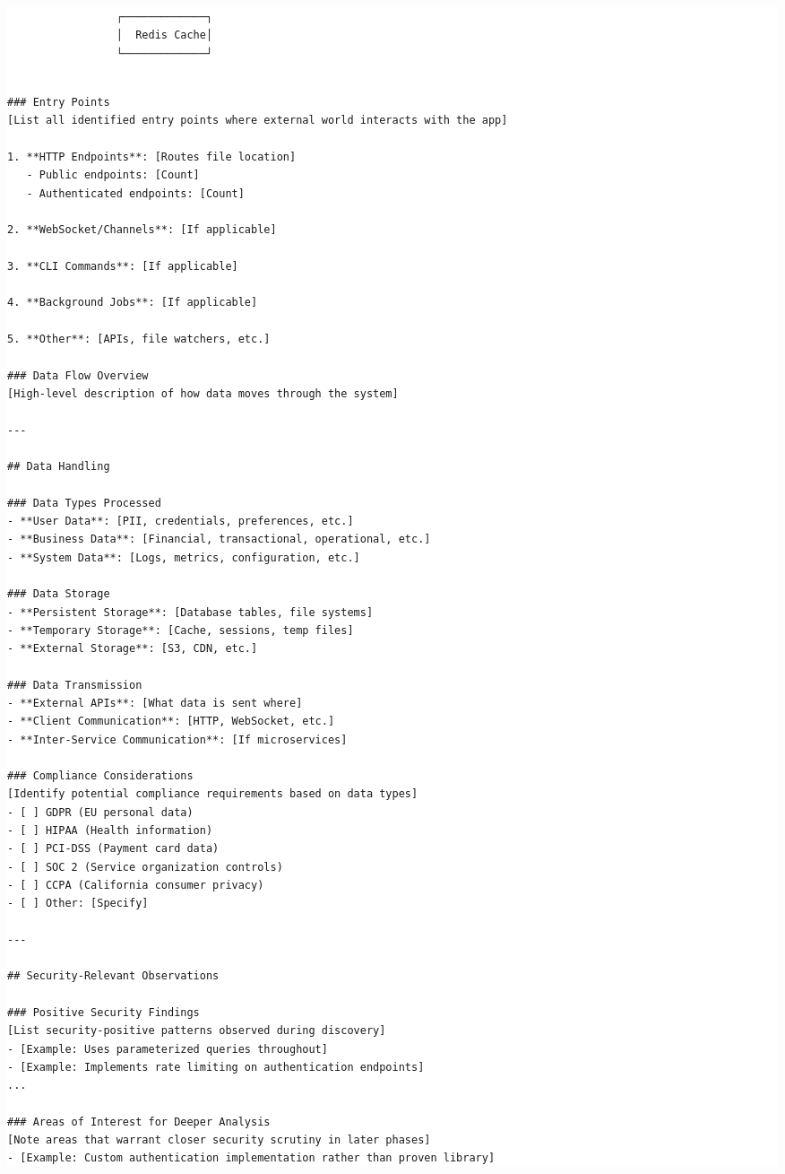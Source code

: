                      ┌─────────────┐
                     │  Redis Cache│
                     └─────────────┘
```

### Entry Points
[List all identified entry points where external world interacts with the app]

1. **HTTP Endpoints**: [Routes file location]
   - Public endpoints: [Count]
   - Authenticated endpoints: [Count]

2. **WebSocket/Channels**: [If applicable]

3. **CLI Commands**: [If applicable]

4. **Background Jobs**: [If applicable]

5. **Other**: [APIs, file watchers, etc.]

### Data Flow Overview
[High-level description of how data moves through the system]

---

## Data Handling

### Data Types Processed
- **User Data**: [PII, credentials, preferences, etc.]
- **Business Data**: [Financial, transactional, operational, etc.]
- **System Data**: [Logs, metrics, configuration, etc.]

### Data Storage
- **Persistent Storage**: [Database tables, file systems]
- **Temporary Storage**: [Cache, sessions, temp files]
- **External Storage**: [S3, CDN, etc.]

### Data Transmission
- **External APIs**: [What data is sent where]
- **Client Communication**: [HTTP, WebSocket, etc.]
- **Inter-Service Communication**: [If microservices]

### Compliance Considerations
[Identify potential compliance requirements based on data types]
- [ ] GDPR (EU personal data)
- [ ] HIPAA (Health information)
- [ ] PCI-DSS (Payment card data)
- [ ] SOC 2 (Service organization controls)
- [ ] CCPA (California consumer privacy)
- [ ] Other: [Specify]

---

## Security-Relevant Observations

### Positive Security Findings
[List security-positive patterns observed during discovery]
- [Example: Uses parameterized queries throughout]
- [Example: Implements rate limiting on authentication endpoints]
...

### Areas of Interest for Deeper Analysis
[Note areas that warrant closer security scrutiny in later phases]
- [Example: Custom authentication implementation rather than proven library]
```